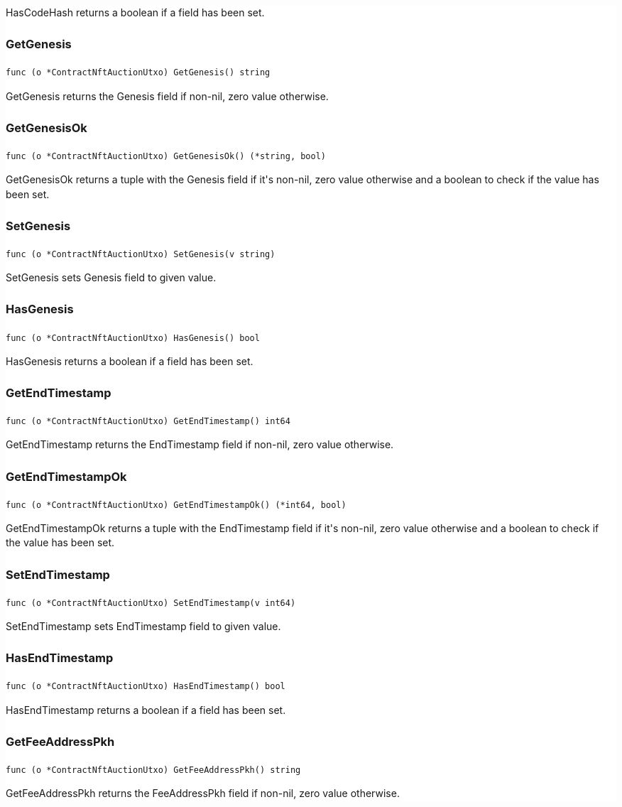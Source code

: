 HasCodeHash returns a boolean if a field has been set.

### GetGenesis

`func (o *ContractNftAuctionUtxo) GetGenesis() string`

GetGenesis returns the Genesis field if non-nil, zero value otherwise.

### GetGenesisOk

`func (o *ContractNftAuctionUtxo) GetGenesisOk() (*string, bool)`

GetGenesisOk returns a tuple with the Genesis field if it's non-nil, zero value otherwise
and a boolean to check if the value has been set.

### SetGenesis

`func (o *ContractNftAuctionUtxo) SetGenesis(v string)`

SetGenesis sets Genesis field to given value.

### HasGenesis

`func (o *ContractNftAuctionUtxo) HasGenesis() bool`

HasGenesis returns a boolean if a field has been set.

### GetEndTimestamp

`func (o *ContractNftAuctionUtxo) GetEndTimestamp() int64`

GetEndTimestamp returns the EndTimestamp field if non-nil, zero value otherwise.

### GetEndTimestampOk

`func (o *ContractNftAuctionUtxo) GetEndTimestampOk() (*int64, bool)`

GetEndTimestampOk returns a tuple with the EndTimestamp field if it's non-nil, zero value otherwise
and a boolean to check if the value has been set.

### SetEndTimestamp

`func (o *ContractNftAuctionUtxo) SetEndTimestamp(v int64)`

SetEndTimestamp sets EndTimestamp field to given value.

### HasEndTimestamp

`func (o *ContractNftAuctionUtxo) HasEndTimestamp() bool`

HasEndTimestamp returns a boolean if a field has been set.

### GetFeeAddressPkh

`func (o *ContractNftAuctionUtxo) GetFeeAddressPkh() string`

GetFeeAddressPkh returns the FeeAddressPkh field if non-nil, zero value otherwise.

